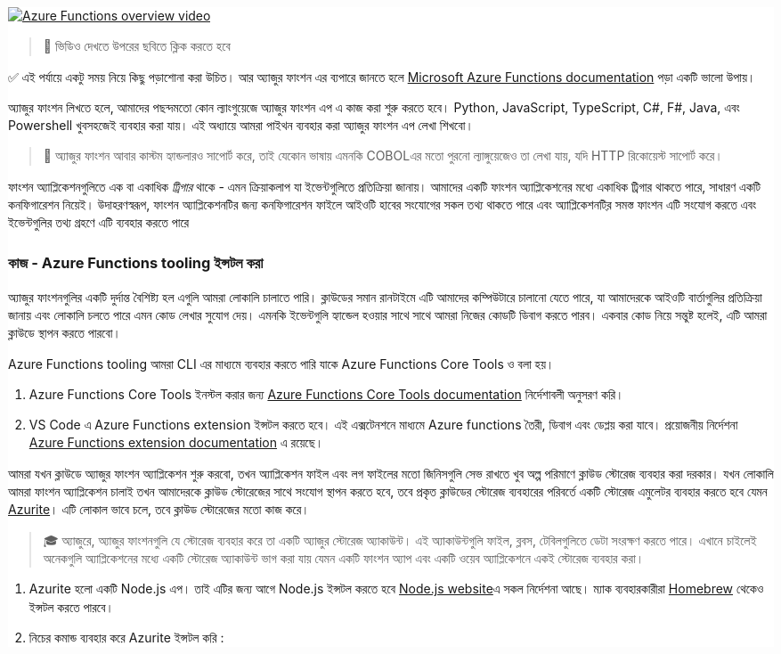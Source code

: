 [![Azure Functions overview video](https://img.youtube.com/vi/8-jz5f_JyEQ/0.jpg)](https://www.youtube.com/watch?v=8-jz5f_JyEQ)

> 🎥 ভিডিও দেখতে উপরের ছবিতে ক্লিক করতে হবে

✅ এই পর্যায়ে একটু সময় নিয়ে কিছু পড়াশোনা করা উচিত। আর অ্যাজুর ফাংশন এর ব্যপারে জানতে হলে [Microsoft Azure Functions documentation](https://docs.microsoft.com/azure/azure-functions/functions-overview?WT.mc_id=academic-17441-jabenn) পড়া একটি ভালো উপায়।

অ্যাজুর ফাংশন লিখতে হলে, আমাদের পছন্দমতো কোন ল্যাংগুয়েজে অ্যাজুর ফাংশন এপ এ কাজ করা শুরু করতে হবে।  Python, JavaScript, TypeScript, C#, F#, Java, এবং Powershell খুবসহজেই ব্যবহার করা যায়। এই অধ্যায়ে আমরা পাইথন ব্যবহার করা অ্যাজুর ফাংশন এপ লেখা শিখবো।

> 💁 অ্যাজুর ফাংশন আবার কাস্টম হ্যান্ডলারও সাপোর্ট করে, তাই যেকোন ভাষায় এমনকি COBOLএর মতো পুরনো ল্যাঙ্গুয়েজেও তা লেখা যায়, যদি HTTP রিকোয়েস্ট সাপোর্ট করে। 

ফাংশন অ্যাপ্লিকেশনগুলিতে এক বা একাধিক *ট্রিগার* থাকে - এমন ক্রিয়াকলাপ যা ইভেন্টগুলিতে প্রতিক্রিয়া জানায়। আমাদের একটি ফাংশন অ্যাপ্লিকেশনের মধ্যে একাধিক ট্রিগার থাকতে পারে, সাধারণ একটি কনফিগারেশন নিয়েই। উদাহরণস্বরূপ, ফাংশন অ্যাপ্লিকেশনটির জন্য কনফিগারেশন ফাইলে আইওটি হাবের সংযোগের সকল তথ্য থাকতে পারে এবং অ্যাপ্লিকেশনটি্র সমস্ত ফাংশন এটি সংযোগ করতে এবং ইভেন্টগুলির তথ্য গ্রহণে এটি ব্যবহার করতে পারে

### কাজ - Azure Functions tooling ইন্সটল করা

অ্যাজুর ফাংশনগুলির একটি দুর্দান্ত বৈশিষ্ট্য হল এগুলি আমরা লোকালি চালাতে পারি। ক্লাউডের সমান রানটাইমে এটি আমাদের কম্পিউটারে চালানো যেতে পারে, যা আমাদেরকে আইওটি বার্তাগুলির প্রতিক্রিয়া জানায় এবং লোকালি চলতে পারে এমন কোড লেখার সুযোগ দেয়। এমনকি ইভেন্টগুলি হ্যান্ডেল হওয়ার সাথে সাথে আমরা নিজের কোডটি ডিবাগ করতে পারব। একবার কোড নিয়ে সন্তুষ্ট হলেই, এটি আমরা ক্লাউডে স্থাপন করতে পারবো।

Azure Functions tooling আমরা CLI এর মাধ্যমে ব্যবহার করতে পারি যাকে Azure Functions Core Tools ও বলা হয়।

1. Azure Functions Core Tools ইনস্টল করার জন্য [Azure Functions Core Tools documentation](https://docs.microsoft.com/azure/azure-functions/functions-run-local?WT.mc_id=academic-17441-jabenn) নির্দেশাবলী অনুসরণ করি।

1. VS Code এ Azure Functions extension ইন্সটল  করতে হবে। এই এক্সটেনশনে মাধ্যমে Azure functions তৈরী, ডিবাগ এবং ডেপ্লয় করা যাবে। প্রয়োজনীয় নির্দেশনা [Azure Functions extension documentation](https://marketplace.visualstudio.com/items?WT.mc_id=academic-17441-jabenn&itemName=ms-azuretools.vscode-azurefunctions) এ রয়েছে।

আমরা যখন ক্লাউডে অ্যাজুর ফাংশন অ্যাপ্লিকেশন শুরু করবো, তখন অ্যাপ্লিকেশন ফাইল এবং লগ ফাইলের মতো জিনিসগুলি সেভ রাখতে খুব অল্প পরিমাণে ক্লাউড স্টোরেজ ব্যবহার করা দরকার। যখন লোকালি আমরা ফাংশন অ্যাপ্লিকেশন চালাই তখন আমাদেরকে ক্লাউড স্টোরেজের সাথে সংযোগ স্থাপন করতে হবে, তবে প্রকৃত ক্লাউডের স্টোরেজ ব্যবহারের পরিবর্তে  একটি স্টোরেজ এমুলেটর ব্যবহার করতে হবে যেমন [Azurite](https://github.com/Azure/Azurite)। এটি লোকাল ভাবে চলে, তবে ক্লাউড স্টোরেজের মতো কাজ করে।

> 🎓 অ্যাজুরে, অ্যাজুর ফাংশনগুলি যে স্টোরেজ ব্যবহার করে তা একটি অ্যাজুর স্টোরেজ অ্যাকাউন্ট। এই অ্যাকাউন্টগুলি ফাইল, ব্লবস, টেবিলগুলিতে ডেটা সংরক্ষণ করতে পারে। এখানে চাইলেই অনেকগুলি অ্যাপ্লিকেশনের মধ্যে একটি স্টোরেজ অ্যাকাউন্ট ভাগ করা যায় যেমন একটি ফাংশন অ্যাপ এবং একটি ওয়েব অ্যাপ্লিকেশনে একই স্টোরেজ ব্যবহার করা।

1. Azurite হলো একটি Node.js এপ। তাই এটির  জন্য আগে Node.js ইন্সটল করতে হবে [Node.js website](https://nodejs.org/)এ সকল নির্দেশনা আছে। ম্যাক ব্যবহারকারীরা [Homebrew](https://formulae.brew.sh/formula/node) থেকেও ইন্সটল করতে পারবে।

1. নিচের কমান্ড ব্যবহার করে Azurite ইন্সটল করি :
